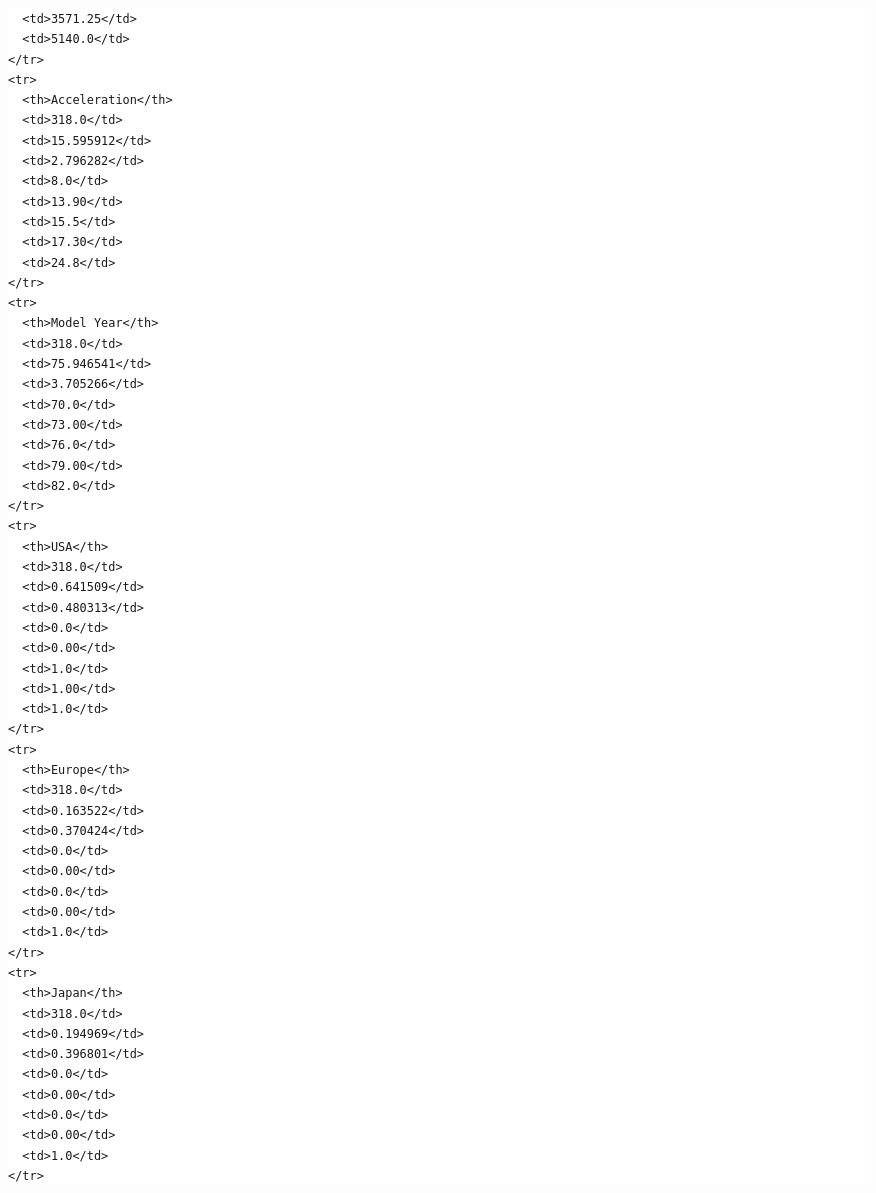       <td>3571.25</td>
      <td>5140.0</td>
    </tr>
    <tr>
      <th>Acceleration</th>
      <td>318.0</td>
      <td>15.595912</td>
      <td>2.796282</td>
      <td>8.0</td>
      <td>13.90</td>
      <td>15.5</td>
      <td>17.30</td>
      <td>24.8</td>
    </tr>
    <tr>
      <th>Model Year</th>
      <td>318.0</td>
      <td>75.946541</td>
      <td>3.705266</td>
      <td>70.0</td>
      <td>73.00</td>
      <td>76.0</td>
      <td>79.00</td>
      <td>82.0</td>
    </tr>
    <tr>
      <th>USA</th>
      <td>318.0</td>
      <td>0.641509</td>
      <td>0.480313</td>
      <td>0.0</td>
      <td>0.00</td>
      <td>1.0</td>
      <td>1.00</td>
      <td>1.0</td>
    </tr>
    <tr>
      <th>Europe</th>
      <td>318.0</td>
      <td>0.163522</td>
      <td>0.370424</td>
      <td>0.0</td>
      <td>0.00</td>
      <td>0.0</td>
      <td>0.00</td>
      <td>1.0</td>
    </tr>
    <tr>
      <th>Japan</th>
      <td>318.0</td>
      <td>0.194969</td>
      <td>0.396801</td>
      <td>0.0</td>
      <td>0.00</td>
      <td>0.0</td>
      <td>0.00</td>
      <td>1.0</td>
    </tr>
  </tbody>
</table>
</div>
